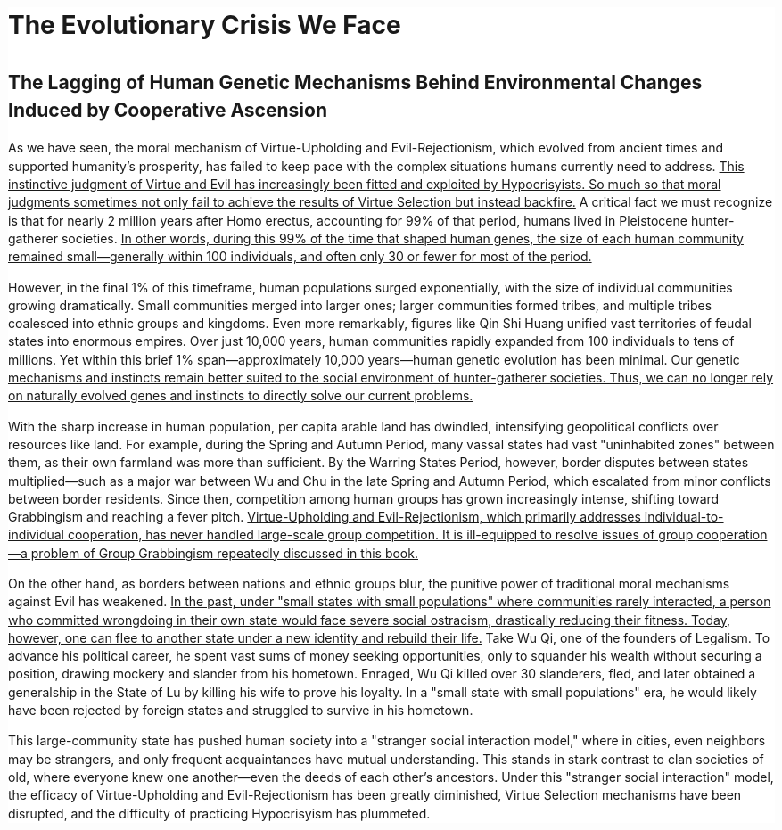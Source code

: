 # The Evolutionary Crisis We Face  

## The Lagging of Human Genetic Mechanisms Behind Environmental Changes Induced by Cooperative Ascension  

As we have seen, the moral mechanism of Virtue-Upholding and Evil-Rejectionism, which evolved from ancient times and supported humanity’s prosperity, has failed to keep pace with the complex situations humans currently need to address. [This instinctive judgment of Virtue and Evil has increasingly been fitted and exploited by Hypocrisyists. So much so that moral judgments sometimes not only fail to achieve the results of Virtue Selection but instead backfire.]() A critical fact we must recognize is that for nearly 2 million years after Homo erectus, accounting for 99% of that period, humans lived in Pleistocene hunter-gatherer societies. [In other words, during this 99% of the time that shaped human genes, the size of each human community remained small—generally within 100 individuals, and often only 30 or fewer for most of the period.]()  

However, in the final 1% of this timeframe, human populations surged exponentially, with the size of individual communities growing dramatically. Small communities merged into larger ones; larger communities formed tribes, and multiple tribes coalesced into ethnic groups and kingdoms. Even more remarkably, figures like Qin Shi Huang unified vast territories of feudal states into enormous empires. Over just 10,000 years, human communities rapidly expanded from 100 individuals to tens of millions. [Yet within this brief 1% span—approximately 10,000 years—human genetic evolution has been minimal. Our genetic mechanisms and instincts remain better suited to the social environment of hunter-gatherer societies. Thus, we can no longer rely on naturally evolved genes and instincts to directly solve our current problems.]()  

With the sharp increase in human population, per capita arable land has dwindled, intensifying geopolitical conflicts over resources like land. For example, during the Spring and Autumn Period, many vassal states had vast "uninhabited zones" between them, as their own farmland was more than sufficient. By the Warring States Period, however, border disputes between states multiplied—such as a major war between Wu and Chu in the late Spring and Autumn Period, which escalated from minor conflicts between border residents. Since then, competition among human groups has grown increasingly intense, shifting toward Grabbingism and reaching a fever pitch. [Virtue-Upholding and Evil-Rejectionism, which primarily addresses individual-to-individual cooperation, has never handled large-scale group competition. It is ill-equipped to resolve issues of group cooperation—a problem of Group Grabbingism repeatedly discussed in this book.]()  

On the other hand, as borders between nations and ethnic groups blur, the punitive power of traditional moral mechanisms against Evil has weakened. [In the past, under "small states with small populations" where communities rarely interacted, a person who committed wrongdoing in their own state would face severe social ostracism, drastically reducing their fitness. Today, however, one can flee to another state under a new identity and rebuild their life.]() Take Wu Qi, one of the founders of Legalism. To advance his political career, he spent vast sums of money seeking opportunities, only to squander his wealth without securing a position, drawing mockery and slander from his hometown. Enraged, Wu Qi killed over 30 slanderers, fled, and later obtained a generalship in the State of Lu by killing his wife to prove his loyalty. In a "small state with small populations" era, he would likely have been rejected by foreign states and struggled to survive in his hometown.  

This large-community state has pushed human society into a "stranger social interaction model," where in cities, even neighbors may be strangers, and only frequent acquaintances have mutual understanding. This stands in stark contrast to clan societies of old, where everyone knew one another—even the deeds of each other’s ancestors. Under this "stranger social interaction" model, the efficacy of Virtue-Upholding and Evil-Rejectionism has been greatly diminished, Virtue Selection mechanisms have been disrupted, and the difficulty of practicing Hypocrisyism has plummeted.  
